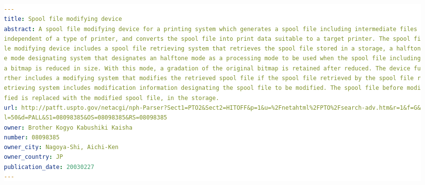 ```yaml
---
title: Spool file modifying device
abstract: A spool file modifying device for a printing system which generates a spool file including intermediate files independent of a type of printer, and converts the spool file into print data suitable to a target printer. The spool file modifying device includes a spool file retrieving system that retrieves the spool file stored in a storage, a halftone mode designating system that designates an halftone mode as a processing mode to be used when the spool file including a bitmap is reduced in size. With this mode, a gradation of the original bitmap is retained after reduced. The device further includes a modifying system that modifies the retrieved spool file if the spool file retrieved by the spool file retrieving system includes modification information designating the spool file to be modified. The spool file before modified is replaced with the modified spool file, in the storage.
url: http://patft.uspto.gov/netacgi/nph-Parser?Sect1=PTO2&Sect2=HITOFF&p=1&u=%2Fnetahtml%2FPTO%2Fsearch-adv.htm&r=1&f=G&l=50&d=PALL&S1=08098385&OS=08098385&RS=08098385
owner: Brother Kogyo Kabushiki Kaisha
number: 08098385
owner_city: Nagoya-Shi, Aichi-Ken
owner_country: JP
publication_date: 20030227
---
```

